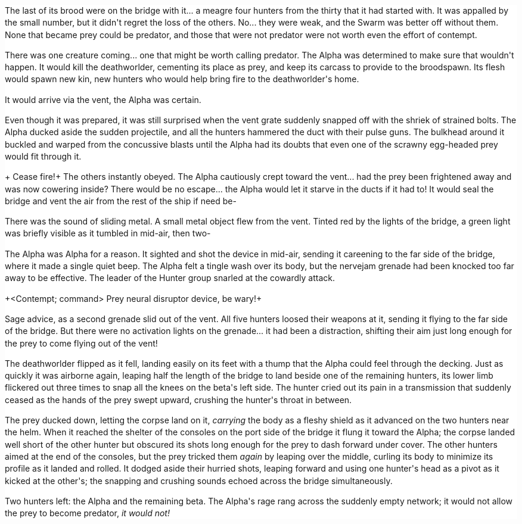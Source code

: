The last of its brood were on the bridge with it... a meagre four hunters from the thirty that it had started with. It was appalled by the small number, but it didn't regret the loss of the others. No... they were weak, and the Swarm was better off without them. None that became prey could be predator, and those that were not predator were not worth even the effort of contempt.

There was one creature coming... one that might be worth calling predator. The Alpha was determined to make sure that wouldn't happen. It would kill the deathworlder, cementing its place as prey, and keep its carcass to provide to the broodspawn. Its flesh would spawn new kin, new hunters who would help bring fire to the deathworlder's home.

It would arrive via the vent, the Alpha was certain.

Even though it was prepared, it was still surprised when the vent grate suddenly snapped off with the shriek of strained bolts. The Alpha ducked aside the sudden projectile, and all the hunters hammered the duct with their pulse guns. The bulkhead around it buckled and warped from the concussive blasts until the Alpha had its doubts that even one of the scrawny egg-headed prey would fit through it.

+<Command> Cease fire!+ The others instantly obeyed. The Alpha cautiously crept toward the vent... had the prey been frightened away and was now cowering inside? There would be no escape... the Alpha would let it starve in the ducts if it had to! It would seal the bridge and vent the air from the rest of the ship if need be-

There was the sound of sliding metal. A small metal object flew from the vent. Tinted red by the lights of the bridge, a green light was briefly visible as it tumbled in mid-air, then two-

The Alpha was Alpha for a reason. It sighted and shot the device in mid-air, sending it careening to the far side of the bridge, where it made a single quiet beep. The Alpha felt a tingle wash over its body, but the nervejam grenade had been knocked too far away to be effective. The leader of the Hunter group snarled at the cowardly attack.

+<Contempt; command> Prey neural disruptor device, be wary!+

Sage advice, as a second grenade slid out of the vent. All five hunters loosed their weapons at it, sending it flying to the far side of the bridge. But there were no activation lights on the grenade... it had been a distraction, shifting their aim just long enough for the prey to come flying out of the vent!

The deathworlder flipped as it fell, landing easily on its feet with a thump that the Alpha could feel through the decking. Just as quickly it was airborne again, leaping half the length of the bridge to land beside one of the remaining hunters, its lower limb flickered out three times to snap all the knees on the beta's left side. The hunter cried out its pain in a transmission that suddenly ceased as the hands of the prey swept upward, crushing the hunter's throat in between.

The prey ducked down, letting the corpse land on it, *carrying* the body as a fleshy shield as it advanced on the two hunters near the helm. When it reached the shelter of the consoles on the port side of the bridge it flung it toward the Alpha; the corpse landed well short of the other hunter but obscured its shots long enough for the prey to dash forward under cover. The other hunters aimed at the end of the consoles, but the prey tricked them *again* by leaping over the middle, curling its body to minimize its profile as it landed and rolled. It dodged aside their hurried shots, leaping forward and using one hunter's head as a pivot as it kicked at the other's; the snapping and crushing sounds echoed across the bridge simultaneously.

Two hunters left: the Alpha and the remaining beta. The Alpha's rage rang across the suddenly empty network; it would not allow the prey to become predator, *it would not!*
